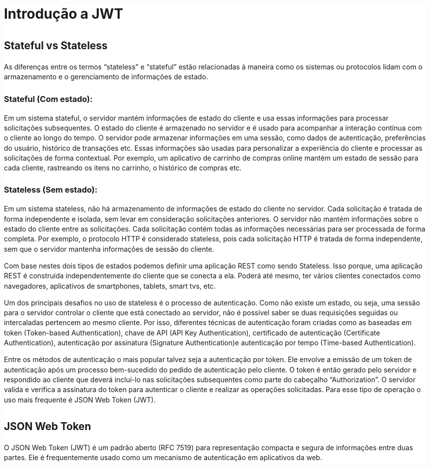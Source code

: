 # Introdução a JWT

## Stateful vs Stateless

As diferenças entre os termos “stateless” e “stateful” estão relacionadas à maneira como os sistemas ou protocolos lidam com o armazenamento e o  gerenciamento de informações de estado.

### **Stateful** (Com estado):
Em um sistema stateful, o servidor mantém informações de estado do cliente e usa essas informações para processar solicitações subsequentes. O  estado do cliente é armazenado no servidor e é usado para acompanhar a  interação contínua com o cliente ao longo do tempo. O servidor pode  armazenar informações em uma sessão, como dados de autenticação,  preferências do usuário, histórico de transações etc. Essas informações  são usadas para personalizar a experiência do cliente e processar as  solicitações de forma contextual. Por exemplo, um aplicativo de carrinho de compras online mantém um estado de sessão para cada cliente,  rastreando os itens no carrinho, o histórico de compras etc.

### **Stateless** (Sem estado):
Em um sistema stateless, não há armazenamento de informações de estado do  cliente no servidor. Cada solicitação é tratada de forma independente e  isolada, sem levar em consideração solicitações anteriores. O servidor  não mantém informações sobre o estado do cliente entre as solicitações.  Cada solicitação contém todas as informações necessárias para ser  processada de forma completa. Por exemplo, o protocolo HTTP é  considerado stateless, pois cada solicitação HTTP é tratada de forma  independente, sem que o servidor mantenha informações de sessão do  cliente.

Com base nestes dois tipos de estados podemos definir uma aplicação REST como sendo Stateless. Isso porque, uma aplicação REST é  construída independentemente do cliente que se conecta a ela. Poderá até mesmo, ter vários clientes conectados como navegadores, aplicativos de  smartphones, tablets, smart tvs, etc.

Um dos principais desafios  no uso de stateless é o processo de autenticação. Como não existe um  estado, ou seja, uma sessão para o servidor controlar o cliente que está conectado ao servidor, não é possível saber se duas requisições  seguidas ou intercaladas pertencem ao mesmo cliente. Por isso,  diferentes técnicas de autenticação foram criadas como as baseadas em  token (Token-based Authentication), chave de API (API Key  Authentication), certificado de autenticação (Certificate  Authentication), autenticação por assinatura (Signature Authentication)e autenticação por tempo (Time-based Authentication).

Entre os  métodos de autenticação o mais popular talvez seja a autenticação por  token. Ele envolve a emissão de um token de autenticação após um  processo bem-sucedido do pedido de autenticação pelo cliente. O token é  então gerado pelo servidor e respondido ao cliente que deverá incluí-lo  nas solicitações subsequentes como parte do cabeçalho “Authorization”. O servidor valida e verifica a assinatura do token para autenticar o  cliente e realizar as operações solicitadas. Para esse tipo de operação o uso mais frequente é JSON Web Token (JWT).

##  **JSON Web Token**

O JSON Web Token (JWT) é um padrão aberto (RFC 7519) para representação  compacta e segura de informações entre duas partes. Ele é frequentemente usado como um mecanismo de autenticação em aplicativos da web.
